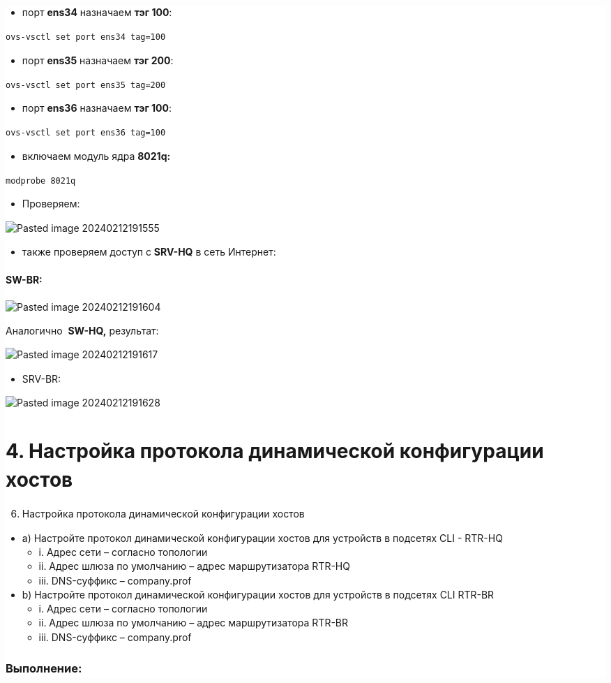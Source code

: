 - порт **ens34** назначаем **тэг 100**:

```
ovs-vsctl set port ens34 tag=100
```

- порт **ens35** назначаем **тэг 200**:

```
ovs-vsctl set port ens35 tag=200
```

- порт **ens36** назначаем **тэг 100**:

```
ovs-vsctl set port ens36 tag=100
```

- включаем модуль ядра **8021q:**

```
modprobe 8021q
```

- Проверяем:

![Pasted image 20240212191555](https://github.com/e1mky/dms/assets/102690802/0afe8e59-4d1e-4cf3-b66d-274dc4eea666)


- также проверяем доступ с **SRV-HQ** в сеть Интернет:

#### SW-BR:

![Pasted image 20240212191604](https://github.com/e1mky/dms/assets/102690802/16397eb0-df93-4b1e-b303-0d6133fa7236)


Аналогично  **SW-HQ,** результат:

![Pasted image 20240212191617](https://github.com/e1mky/dms/assets/102690802/f26e27b8-0813-4033-879a-bec4f6076ed3)


- SRV-BR:

![Pasted image 20240212191628](https://github.com/e1mky/dms/assets/102690802/f40bee37-6096-4f55-9a87-7842fc7a7834)

# 4. Настройка протокола динамической конфигурации хостов
6. Настройка протокола динамической конфигурации хостов

- а) Настройте протокол динамической конфигурации хостов для устройств в подсетях CLI - RTR-HQ
    - i. Адрес сети – согласно топологии
    - ii. Адрес шлюза по умолчанию – адрес маршрутизатора RTR-HQ
    - iii. DNS-суффикс – company.prof
- b) Настройте протокол динамической конфигурации хостов для устройств в подсетях CLI RTR-BR
    - i. Адрес сети – согласно топологии
    - ii. Адрес шлюза по умолчанию – адрес маршрутизатора RTR-BR
    - iii. DNS-суффикс – company.prof

### Выполнение:
